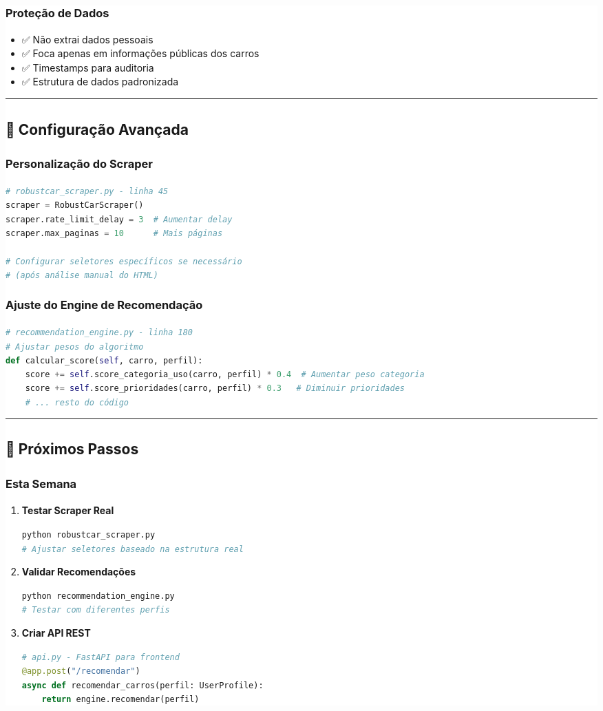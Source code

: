 ### **Proteção de Dados**
- ✅ Não extrai dados pessoais
- ✅ Foca apenas em informações públicas dos carros
- ✅ Timestamps para auditoria
- ✅ Estrutura de dados padronizada

---

## 🔧 **Configuração Avançada**

### **Personalização do Scraper**
```python
# robustcar_scraper.py - linha 45
scraper = RobustCarScraper()
scraper.rate_limit_delay = 3  # Aumentar delay
scraper.max_paginas = 10      # Mais páginas

# Configurar seletores específicos se necessário
# (após análise manual do HTML)
```

### **Ajuste do Engine de Recomendação**
```python
# recommendation_engine.py - linha 180
# Ajustar pesos do algoritmo
def calcular_score(self, carro, perfil):
    score += self.score_categoria_uso(carro, perfil) * 0.4  # Aumentar peso categoria
    score += self.score_prioridades(carro, perfil) * 0.3   # Diminuir prioridades
    # ... resto do código
```

---

## 🚀 **Próximos Passos**

### **Esta Semana**
1. **Testar Scraper Real**
   ```bash
   python robustcar_scraper.py
   # Ajustar seletores baseado na estrutura real
   ```

2. **Validar Recomendações**
   ```bash
   python recommendation_engine.py
   # Testar com diferentes perfis
   ```

3. **Criar API REST**
   ```python
   # api.py - FastAPI para frontend
   @app.post("/recomendar")
   async def recomendar_carros(perfil: UserProfile):
       return engine.recomendar(perfil)
   ```
